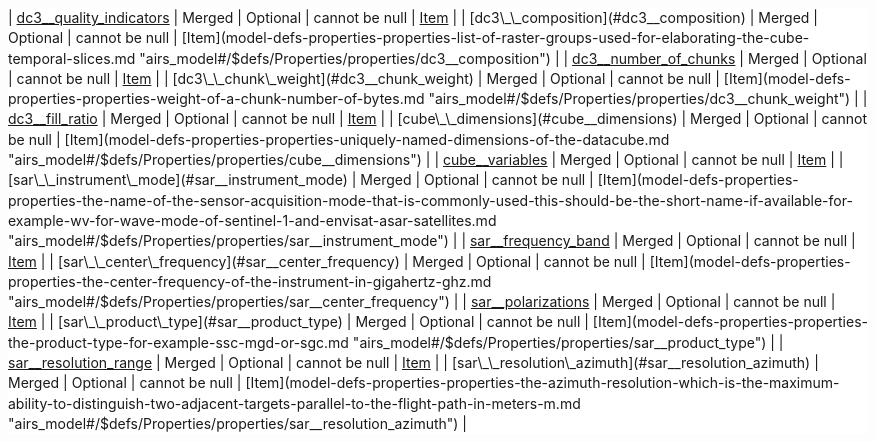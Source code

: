 | [dc3\_\_quality\_indicators](#dc3__quality_indicators)            | Merged | Optional | cannot be null | [Item](model-defs-properties-properties-set-of-indicators-for-estimating-the-quality-of-the-datacube-based-on-the-composition-the-indicators-are-group-based-a-cube-indicator-is-the-product-of-its-corresponding-group-indicator.md "airs_model#/$defs/Properties/properties/dc3__quality_indicators")                  |
| [dc3\_\_composition](#dc3__composition)                           | Merged | Optional | cannot be null | [Item](model-defs-properties-properties-list-of-raster-groups-used-for-elaborating-the-cube-temporal-slices.md "airs_model#/$defs/Properties/properties/dc3__composition")                                                                                                                                               |
| [dc3\_\_number\_of\_chunks](#dc3__number_of_chunks)               | Merged | Optional | cannot be null | [Item](model-defs-properties-properties-number-of-chunks-if-zarr-or-similar-partitioned-format-within-the-cube.md "airs_model#/$defs/Properties/properties/dc3__number_of_chunks")                                                                                                                                       |
| [dc3\_\_chunk\_weight](#dc3__chunk_weight)                        | Merged | Optional | cannot be null | [Item](model-defs-properties-properties-weight-of-a-chunk-number-of-bytes.md "airs_model#/$defs/Properties/properties/dc3__chunk_weight")                                                                                                                                                                                |
| [dc3\_\_fill\_ratio](#dc3__fill_ratio)                            | Merged | Optional | cannot be null | [Item](model-defs-properties-properties-1-the-cube-is-full-0-the-cube-is-empty-in-between-the-cube-is-partially-filled.md "airs_model#/$defs/Properties/properties/dc3__fill_ratio")                                                                                                                                     |
| [cube\_\_dimensions](#cube__dimensions)                           | Merged | Optional | cannot be null | [Item](model-defs-properties-properties-uniquely-named-dimensions-of-the-datacube.md "airs_model#/$defs/Properties/properties/cube__dimensions")                                                                                                                                                                         |
| [cube\_\_variables](#cube__variables)                             | Merged | Optional | cannot be null | [Item](model-defs-properties-properties-uniquely-named-variables-of-the-datacube.md "airs_model#/$defs/Properties/properties/cube__variables")                                                                                                                                                                           |
| [sar\_\_instrument\_mode](#sar__instrument_mode)                  | Merged | Optional | cannot be null | [Item](model-defs-properties-properties-the-name-of-the-sensor-acquisition-mode-that-is-commonly-used-this-should-be-the-short-name-if-available-for-example-wv-for-wave-mode-of-sentinel-1-and-envisat-asar-satellites.md "airs_model#/$defs/Properties/properties/sar__instrument_mode")                               |
| [sar\_\_frequency\_band](#sar__frequency_band)                    | Merged | Optional | cannot be null | [Item](model-defs-properties-properties-the-common-name-for-the-frequency-band-to-make-it-easier-to-search-for-bands-across-instruments-see-section-common-frequency-band-names-for-a-list-of-accepted-names.md "airs_model#/$defs/Properties/properties/sar__frequency_band")                                           |
| [sar\_\_center\_frequency](#sar__center_frequency)                | Merged | Optional | cannot be null | [Item](model-defs-properties-properties-the-center-frequency-of-the-instrument-in-gigahertz-ghz.md "airs_model#/$defs/Properties/properties/sar__center_frequency")                                                                                                                                                      |
| [sar\_\_polarizations](#sar__polarizations)                       | Merged | Optional | cannot be null | [Item](model-defs-properties-properties-any-combination-of-polarizations.md "airs_model#/$defs/Properties/properties/sar__polarizations")                                                                                                                                                                                |
| [sar\_\_product\_type](#sar__product_type)                        | Merged | Optional | cannot be null | [Item](model-defs-properties-properties-the-product-type-for-example-ssc-mgd-or-sgc.md "airs_model#/$defs/Properties/properties/sar__product_type")                                                                                                                                                                      |
| [sar\_\_resolution\_range](#sar__resolution_range)                | Merged | Optional | cannot be null | [Item](model-defs-properties-properties-the-range-resolution-which-is-the-maximum-ability-to-distinguish-two-adjacent-targets-perpendicular-to-the-flight-path-in-meters-m.md "airs_model#/$defs/Properties/properties/sar__resolution_range")                                                                           |
| [sar\_\_resolution\_azimuth](#sar__resolution_azimuth)            | Merged | Optional | cannot be null | [Item](model-defs-properties-properties-the-azimuth-resolution-which-is-the-maximum-ability-to-distinguish-two-adjacent-targets-parallel-to-the-flight-path-in-meters-m.md "airs_model#/$defs/Properties/properties/sar__resolution_azimuth")                                                                            |